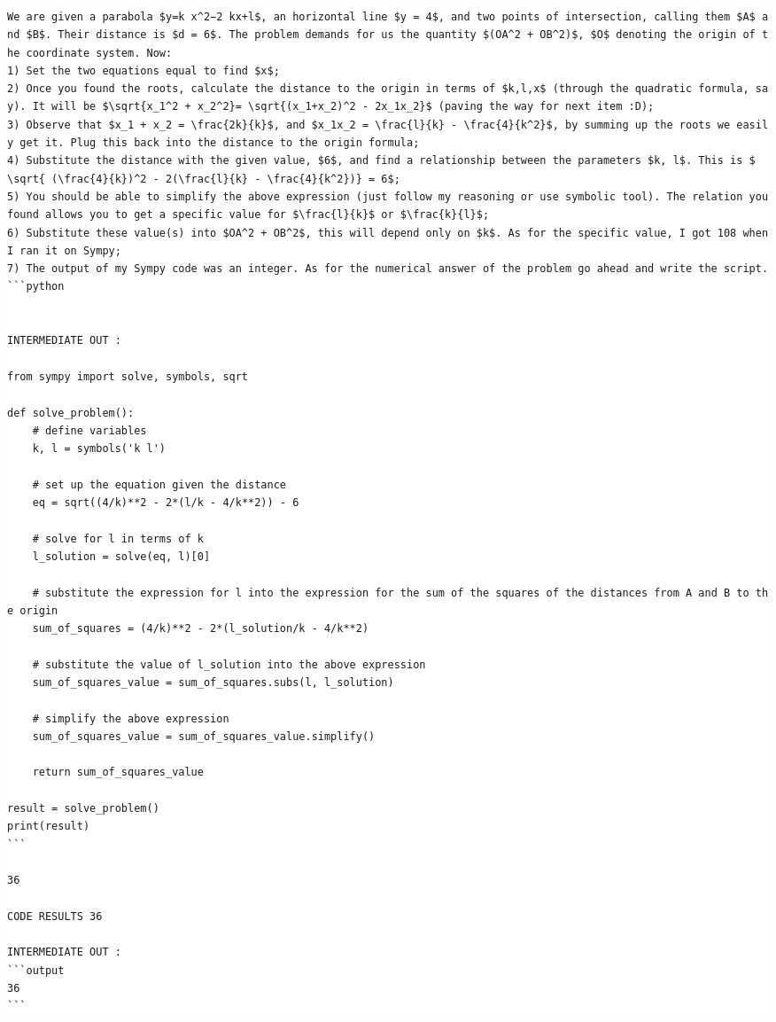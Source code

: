 ````
We are given a parabola $y=k x^2−2 kx+l$, an horizontal line $y = 4$, and two points of intersection, calling them $A$ and $B$. Their distance is $d = 6$. The problem demands for us the quantity $(OA^2 + OB^2)$, $O$ denoting the origin of the coordinate system. Now:
1) Set the two equations equal to find $x$;
2) Once you found the roots, calculate the distance to the origin in terms of $k,l,x$ (through the quadratic formula, say). It will be $\sqrt{x_1^2 + x_2^2}= \sqrt{(x_1+x_2)^2 - 2x_1x_2}$ (paving the way for next item :D);
3) Observe that $x_1 + x_2 = \frac{2k}{k}$, and $x_1x_2 = \frac{l}{k} - \frac{4}{k^2}$, by summing up the roots we easily get it. Plug this back into the distance to the origin formula;
4) Substitute the distance with the given value, $6$, and find a relationship between the parameters $k, l$. This is $ \sqrt{ (\frac{4}{k})^2 - 2(\frac{l}{k} - \frac{4}{k^2})} = 6$;
5) You should be able to simplify the above expression (just follow my reasoning or use symbolic tool). The relation you found allows you to get a specific value for $\frac{l}{k}$ or $\frac{k}{l}$;
6) Substitute these value(s) into $OA^2 + OB^2$, this will depend only on $k$. As for the specific value, I got 108 when I ran it on Sympy;
7) The output of my Sympy code was an integer. As for the numerical answer of the problem go ahead and write the script.
```python


INTERMEDIATE OUT :

from sympy import solve, symbols, sqrt

def solve_problem():
    # define variables
    k, l = symbols('k l')

    # set up the equation given the distance
    eq = sqrt((4/k)**2 - 2*(l/k - 4/k**2)) - 6

    # solve for l in terms of k
    l_solution = solve(eq, l)[0]

    # substitute the expression for l into the expression for the sum of the squares of the distances from A and B to the origin
    sum_of_squares = (4/k)**2 - 2*(l_solution/k - 4/k**2)

    # substitute the value of l_solution into the above expression
    sum_of_squares_value = sum_of_squares.subs(l, l_solution)

    # simplify the above expression
    sum_of_squares_value = sum_of_squares_value.simplify()

    return sum_of_squares_value

result = solve_problem()
print(result)
```

36

CODE RESULTS 36

INTERMEDIATE OUT :
```output
36
```
````